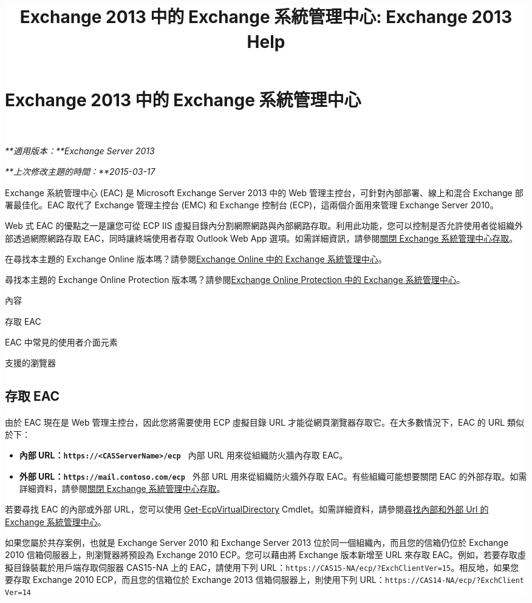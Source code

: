﻿---
title: 'Exchange 2013 中的 Exchange 系統管理中心: Exchange 2013 Help'
TOCTitle: Exchange 2013 中的 Exchange 系統管理中心
ms:assetid: a9aea11a-6ba3-4f4a-a76e-79072e7cfc7d
ms:mtpsurl: https://technet.microsoft.com/zh-tw/library/JJ150562(v=EXCHG.150)
ms:contentKeyID: 50473947
ms.date: 01/01/2018
mtps_version: v=EXCHG.150
ms.translationtype: HT
---

# Exchange 2013 中的 Exchange 系統管理中心

 

_**適用版本：**Exchange Server 2013_

_**上次修改主題的時間：**2015-03-17_

Exchange 系統管理中心 (EAC) 是 Microsoft Exchange Server 2013 中的 Web 管理主控台，可針對內部部署、線上和混合 Exchange 部署最佳化。EAC 取代了 Exchange 管理主控台 (EMC) 和 Exchange 控制台 (ECP)，這兩個介面用來管理 Exchange Server 2010。

Web 式 EAC 的優點之一是讓您可從 ECP IIS 虛擬目錄內分割網際網路與內部網路存取。利用此功能，您可以控制是否允許使用者從組織外部透過網際網路存取 EAC，同時讓終端使用者存取 Outlook Web App 選項。如需詳細資訊，請參閱[關閉 Exchange 系統管理中心存取](turn-off-access-to-the-exchange-admin-center-exchange-2013-help.md)。

在尋找本主題的 Exchange Online 版本嗎？請參閱[Exchange Online 中的 Exchange 系統管理中心](https://technet.microsoft.com/zh-tw/library/jj200743\(v=exchg.150\))。

尋找本主題的 Exchange Online Protection 版本嗎？請參閱[Exchange Online Protection 中的 Exchange 系統管理中心](https://technet.microsoft.com/zh-tw/library/jj723141\(v=exchg.150\))。

內容

存取 EAC

EAC 中常見的使用者介面元素

支援的瀏覽器

## 存取 EAC

由於 EAC 現在是 Web 管理主控台，因此您將需要使用 ECP 虛擬目錄 URL 才能從網頁瀏覽器存取它。在大多數情況下，EAC 的 URL 類似於下：

  - **內部 URL：`https://<CASServerName>/ecp`**   內部 URL 用來從組織防火牆內存取 EAC。

  - **外部 URL：`https://mail.contoso.com/ecp`**   外部 URL 用來從組織防火牆外存取 EAC。有些組織可能想要關閉 EAC 的外部存取。如需詳細資料，請參閱[關閉 Exchange 系統管理中心存取](turn-off-access-to-the-exchange-admin-center-exchange-2013-help.md)。

若要尋找 EAC 的內部或外部 URL，您可以使用 [Get-EcpVirtualDirectory](https://technet.microsoft.com/zh-tw/library/dd351058\(v=exchg.150\)) Cmdlet。如需詳細資料，請參閱[尋找內部和外部 Url 的 Exchange 系統管理中心](find-the-internal-and-external-urls-for-the-exchange-admin-center-exchange-2013-help.md)。

如果您屬於共存案例，也就是 Exchange Server 2010 和 Exchange Server 2013 位於同一個組織內，而且您的信箱仍位於 Exchange 2010 信箱伺服器上，則瀏覽器將預設為 Exchange 2010 ECP。您可以藉由將 Exchange 版本新增至 URL 來存取 EAC。例如，若要存取虛擬目錄裝載於用戶端存取伺服器 CAS15-NA 上的 EAC，請使用下列 URL：`https://CAS15-NA/ecp/?ExchClientVer=15`。相反地，如果您要存取 Exchange 2010 ECP，而且您的信箱位於 Exchange 2013 信箱伺服器上，則使用下列 URL：`https://CAS14-NA/ecp/?ExchClientVer=14`
